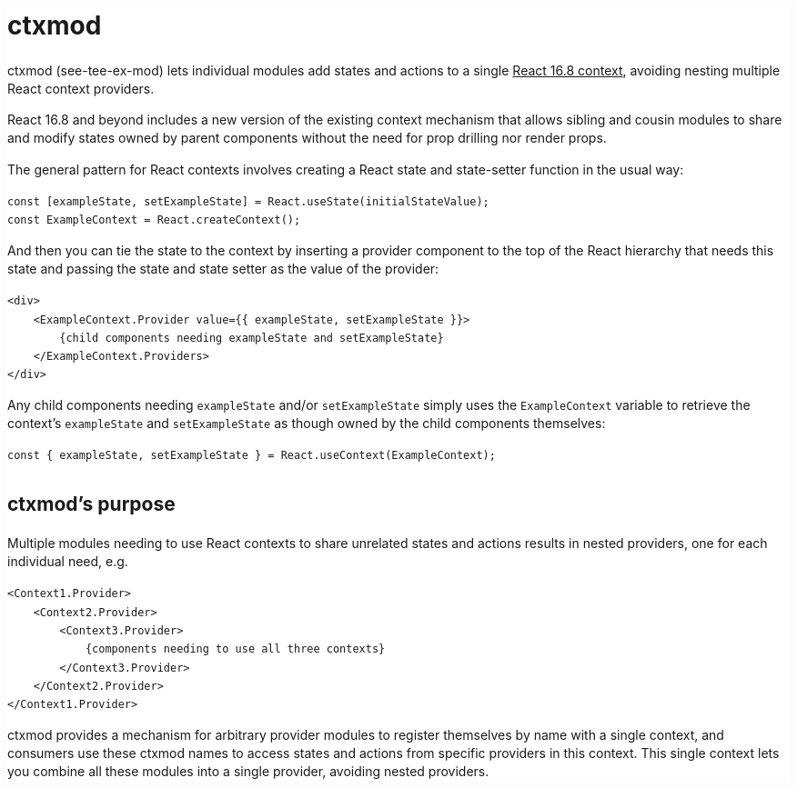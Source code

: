 # ctxmod

ctxmod (see-tee-ex-mod) lets individual modules add states and actions to a single [React 16.8 context](https://reactjs.org/docs/hooks-reference.html#usecontext), avoiding nesting multiple React context providers.

React 16.8 and beyond includes a new version of the existing context mechanism that allows sibling and cousin modules to share and modify states owned by parent components without the need for prop drilling nor render props.

The general pattern for React contexts involves creating a React state and state-setter function in the usual way:

```
const [exampleState, setExampleState] = React.useState(initialStateValue);
const ExampleContext = React.createContext();
```
And then you can tie the state to the context by inserting a provider component to the top of the React hierarchy that needs this state and passing the state and state setter as the value of the provider:

```
<div>
    <ExampleContext.Provider value={{ exampleState, setExampleState }}>
        {child components needing exampleState and setExampleState}
    </ExampleContext.Providers>
</div>
```

Any child components needing `exampleState` and/or `setExampleState` simply uses the `ExampleContext` variable to retrieve the context’s `exampleState` and `setExampleState` as though owned by the child components themselves:

```
const { exampleState, setExampleState } = React.useContext(ExampleContext);
```

## ctxmod’s purpose

Multiple modules needing to use React contexts to share unrelated states and actions results in nested providers, one for each individual need, e.g.

```
<Context1.Provider>
    <Context2.Provider>
        <Context3.Provider>
            {components needing to use all three contexts}
        </Context3.Provider>
    </Context2.Provider>
</Context1.Provider>
```

ctxmod provides a mechanism for arbitrary provider modules to register themselves by name with a single context, and consumers use these ctxmod names to access states and actions from specific providers in this context. This single context lets you combine all these modules into a single provider, avoiding nested providers.
